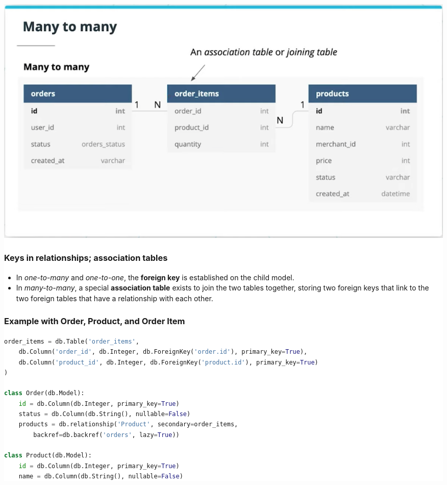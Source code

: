 ![img-06](../imgs/img-2-7-6.png)

### Keys in relationships; association tables

- In *one-to-many* and *one-to-one*, the **foreign key** is established on the child model.
- In *many-to-many*, a special **association table** exists to join the two tables together, storing two foreign keys that link to the two foreign tables that have a relationship with each other.

### Example with Order, Product, and Order Item

```python
order_items = db.Table('order_items',
    db.Column('order_id', db.Integer, db.ForeignKey('order.id'), primary_key=True),
    db.Column('product_id', db.Integer, db.ForeignKey('product.id'), primary_key=True)
)

class Order(db.Model):
    id = db.Column(db.Integer, primary_key=True)
    status = db.Column(db.String(), nullable=False)
    products = db.relationship('Product', secondary=order_items,
        backref=db.backref('orders', lazy=True))

class Product(db.Model):
    id = db.Column(db.Integer, primary_key=True)
    name = db.Column(db.String(), nullable=False)
```
